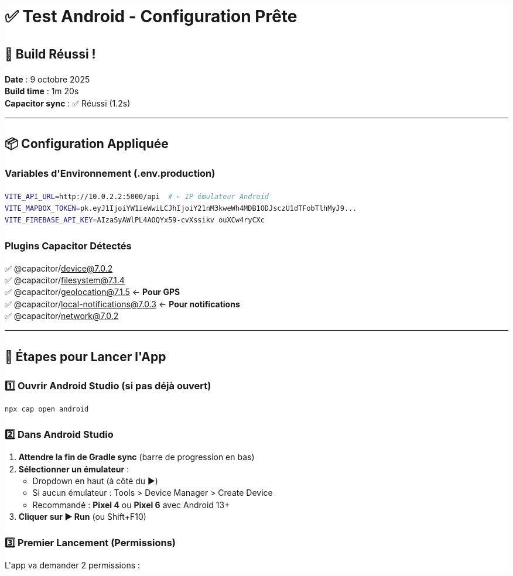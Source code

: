 # ✅ Test Android - Configuration Prête

## 🎉 Build Réussi !

**Date** : 9 octobre 2025  
**Build time** : 1m 20s  
**Capacitor sync** : ✅ Réussi (1.2s)

---

## 📦 Configuration Appliquée

### Variables d'Environnement (.env.production)

```bash
VITE_API_URL=http://10.0.2.2:5000/api  # ← IP émulateur Android
VITE_MAPBOX_TOKEN=pk.eyJ1IjoiYW1ieWwiLCJhIjoiY21nM3kweWh4MDB1ODJsczU1dTFobTlhMyJ9...
VITE_FIREBASE_API_KEY=AIzaSyAWlPL4AOQYx59-cvXssikv ouXCw4ryCXc
```

### Plugins Capacitor Détectés

✅ @capacitor/device@7.0.2  
✅ @capacitor/filesystem@7.1.4  
✅ @capacitor/geolocation@7.1.5 ← **Pour GPS**  
✅ @capacitor/local-notifications@7.0.3 ← **Pour notifications**  
✅ @capacitor/network@7.0.2  

---

## 🚀 Étapes pour Lancer l'App

### 1️⃣ Ouvrir Android Studio (si pas déjà ouvert)

```powershell
npx cap open android
```

### 2️⃣ Dans Android Studio

1. **Attendre la fin de Gradle sync** (barre de progression en bas)
2. **Sélectionner un émulateur** :
   - Dropdown en haut (à côté du ▶️)
   - Si aucun émulateur : Tools > Device Manager > Create Device
   - Recommandé : **Pixel 4** ou **Pixel 6** avec Android 13+
3. **Cliquer sur ▶️ Run** (ou Shift+F10)

### 3️⃣ Premier Lancement (Permissions)

L'app va demander 2 permissions :
